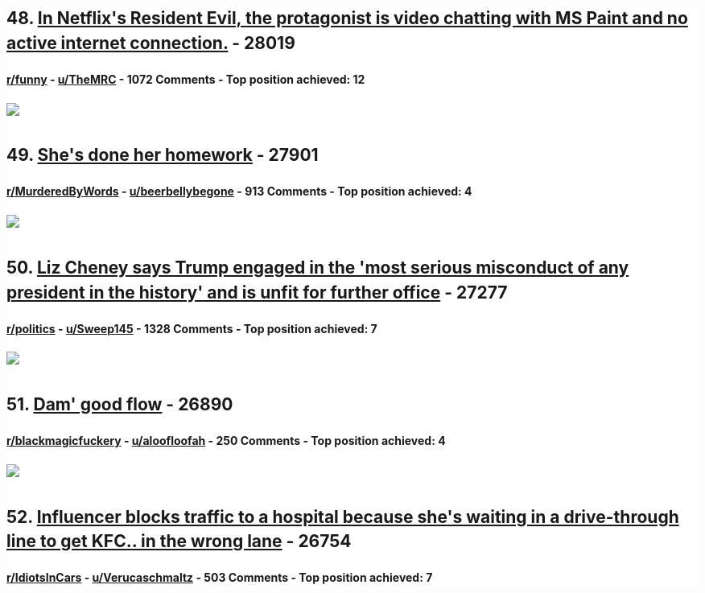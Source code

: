## 48. [In Netflix's Resident Evil, the protagonist is video chatting with MS Paint and no active internet connection.](http://reddit.com/r/funny/comments/w74tqj/in_netflixs_resident_evil_the_protagonist_is/) - 28019
#### [r/funny](http://reddit.com/r/funny) - [u/TheMRC](http://reddit.com/u/TheMRC) - 1072 Comments - Top position achieved: 12

<a href="https://i.redd.it/421mnai3qkd91.png"><img src="https://b.thumbs.redditmedia.com/qZWbybQJPybzieP5ymr0_SnRcUCKqVVq0PRpUUoRzHo.jpg"></img></a>

## 49. [She's done her homework](http://reddit.com/r/MurderedByWords/comments/w745ug/shes_done_her_homework/) - 27901
#### [r/MurderedByWords](http://reddit.com/r/MurderedByWords) - [u/beerbellybegone](http://reddit.com/u/beerbellybegone) - 913 Comments - Top position achieved: 4

<a href="https://i.redd.it/s7sr8baulkd91.jpg"><img src="https://b.thumbs.redditmedia.com/uMpCZEJfplYs0CfT4JAMLH3ie4Y5fu-DNdxMX4K-yNY.jpg"></img></a>

## 50. [Liz Cheney says Trump engaged in the 'most serious misconduct of any president in the history' and is unfit for further office](http://reddit.com/r/politics/comments/w72ru3/liz_cheney_says_trump_engaged_in_the_most_serious/) - 27277
#### [r/politics](http://reddit.com/r/politics) - [u/Sweep145](http://reddit.com/u/Sweep145) - 1328 Comments - Top position achieved: 7

<a href="https://www.businessinsider.com/cheney-says-trump-isnt-fit-to-be-the-president-again-2022-7"><img src="https://a.thumbs.redditmedia.com/P02cWQmdn2Dfx84G-G5MJf9I-UWrR24tKdnekUnetr0.jpg"></img></a>

## 51. [Dam' good flow](http://reddit.com/r/blackmagicfuckery/comments/w71jc3/dam_good_flow/) - 26890
#### [r/blackmagicfuckery](http://reddit.com/r/blackmagicfuckery) - [u/aloofloofah](http://reddit.com/u/aloofloofah) - 250 Comments - Top position achieved: 4

<a href="https://i.imgur.com/F1qAvUI.gifv"><img src="https://b.thumbs.redditmedia.com/0pRz5r8CUw4Gp6YlovkBBAyuXueS2tBeOpmzrbYpuHQ.jpg"></img></a>

## 52. [Influencer blocks traffic to a hospital because she's waiting in a drive-through line to get KFC.. in the wrong lane](http://reddit.com/r/IdiotsInCars/comments/w73wux/influencer_blocks_traffic_to_a_hospital_because/) - 26754
#### [r/IdiotsInCars](http://reddit.com/r/IdiotsInCars) - [u/Verucaschmaltz](http://reddit.com/u/Verucaschmaltz) - 503 Comments - Top position achieved: 7
